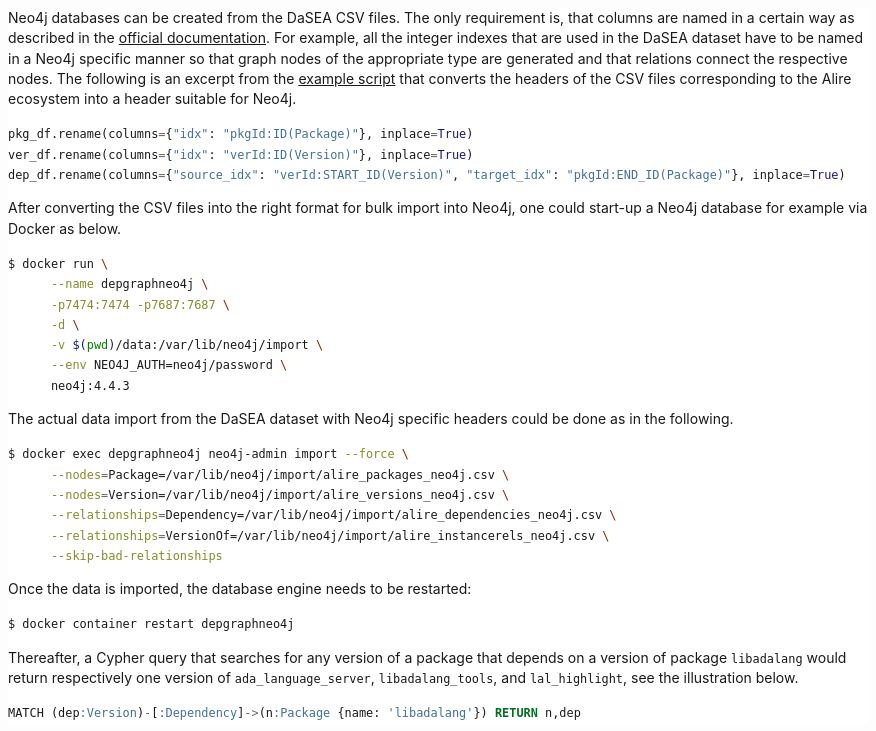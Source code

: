 Neo4j databases can be created from the DaSEA CSV files.
The only requirement is, that columns are named in a certain way as described in the [official documentation](https://neo4j.com/developer/guide-import-csv/).
For example, all the integer indexes that are used in the DaSEA dataset have to be named in a Neo4j specific manner so that graph nodes of the appropriate type are generated and that relations connect the respective nodes.
The following is an excerpt from the [example script](neo4j_example/convert_headers_to_neo4j.py) that converts the headers of the CSV files corresponding to the Alire ecosystem into a header suitable for Neo4j.

```python
pkg_df.rename(columns={"idx": "pkgId:ID(Package)"}, inplace=True)
ver_df.rename(columns={"idx": "verId:ID(Version)"}, inplace=True)
dep_df.rename(columns={"source_idx": "verId:START_ID(Version)", "target_idx": "pkgId:END_ID(Package)"}, inplace=True)
```

After converting the CSV files into the right format for bulk import into Neo4j, one could start-up a Neo4j database for example via Docker as below.

```bash
$ docker run \
      --name depgraphneo4j \
      -p7474:7474 -p7687:7687 \
      -d \
      -v $(pwd)/data:/var/lib/neo4j/import \
      --env NEO4J_AUTH=neo4j/password \
      neo4j:4.4.3
```

The actual data import from the DaSEA dataset with Neo4j specific headers could be done as in the following.

```bash
$ docker exec depgraphneo4j neo4j-admin import --force \
      --nodes=Package=/var/lib/neo4j/import/alire_packages_neo4j.csv \
      --nodes=Version=/var/lib/neo4j/import/alire_versions_neo4j.csv \
      --relationships=Dependency=/var/lib/neo4j/import/alire_dependencies_neo4j.csv \
      --relationships=VersionOf=/var/lib/neo4j/import/alire_instancerels_neo4j.csv \
      --skip-bad-relationships
```

Once the data is imported, the database engine needs to be restarted:

```bash
$ docker container restart depgraphneo4j
```

Thereafter, a Cypher query that searches for any version of a package that depends on a version of package `libadalang` would return respectively one version of `ada_language_server`, `libadalang_tools`, and `lal_highlight`, see the illustration below.

```sql
MATCH (dep:Version)-[:Dependency]->(n:Package {name: 'libadalang'}) RETURN n,dep
```
